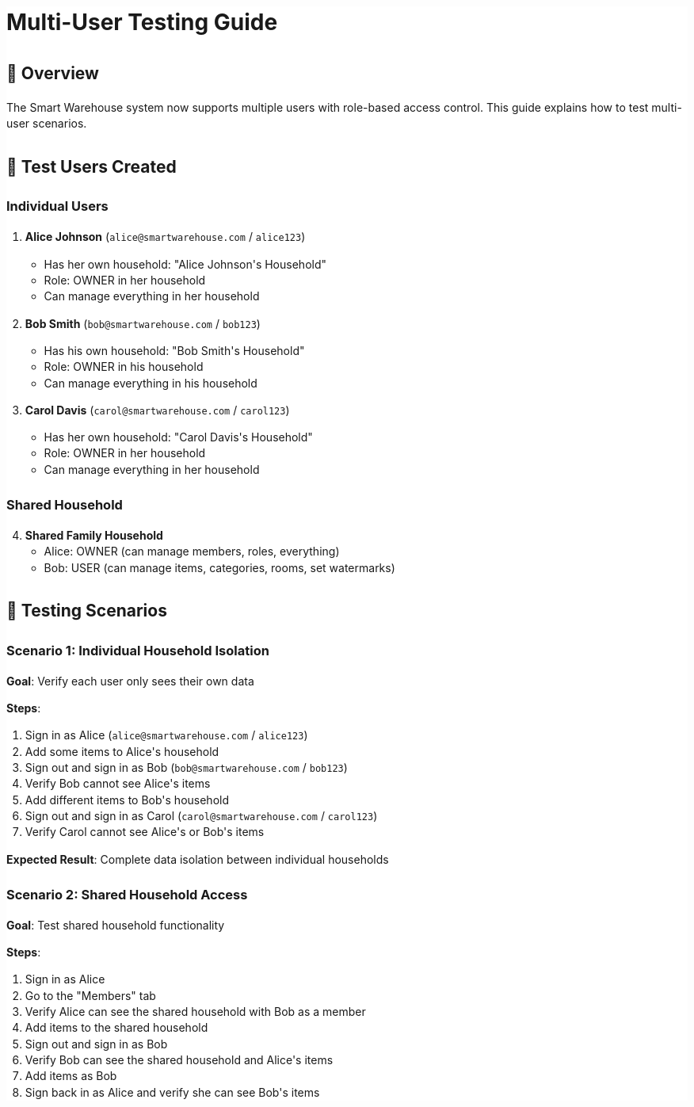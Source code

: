# Multi-User Testing Guide

## 🎯 Overview
The Smart Warehouse system now supports multiple users with role-based access control. This guide explains how to test multi-user scenarios.

## 👥 Test Users Created

### Individual Users
1. **Alice Johnson** (`alice@smartwarehouse.com` / `alice123`)
   - Has her own household: "Alice Johnson's Household"
   - Role: OWNER in her household
   - Can manage everything in her household

2. **Bob Smith** (`bob@smartwarehouse.com` / `bob123`)
   - Has his own household: "Bob Smith's Household"
   - Role: OWNER in his household
   - Can manage everything in his household

3. **Carol Davis** (`carol@smartwarehouse.com` / `carol123`)
   - Has her own household: "Carol Davis's Household"
   - Role: OWNER in her household
   - Can manage everything in her household

### Shared Household
4. **Shared Family Household**
   - Alice: OWNER (can manage members, roles, everything)
   - Bob: USER (can manage items, categories, rooms, set watermarks)

## 🧪 Testing Scenarios

### Scenario 1: Individual Household Isolation
**Goal**: Verify each user only sees their own data

**Steps**:
1. Sign in as Alice (`alice@smartwarehouse.com` / `alice123`)
2. Add some items to Alice's household
3. Sign out and sign in as Bob (`bob@smartwarehouse.com` / `bob123`)
4. Verify Bob cannot see Alice's items
5. Add different items to Bob's household
6. Sign out and sign in as Carol (`carol@smartwarehouse.com` / `carol123`)
7. Verify Carol cannot see Alice's or Bob's items

**Expected Result**: Complete data isolation between individual households

### Scenario 2: Shared Household Access
**Goal**: Test shared household functionality

**Steps**:
1. Sign in as Alice
2. Go to the "Members" tab
3. Verify Alice can see the shared household with Bob as a member
4. Add items to the shared household
5. Sign out and sign in as Bob
6. Verify Bob can see the shared household and Alice's items
7. Add items as Bob
8. Sign back in as Alice and verify she can see Bob's items
